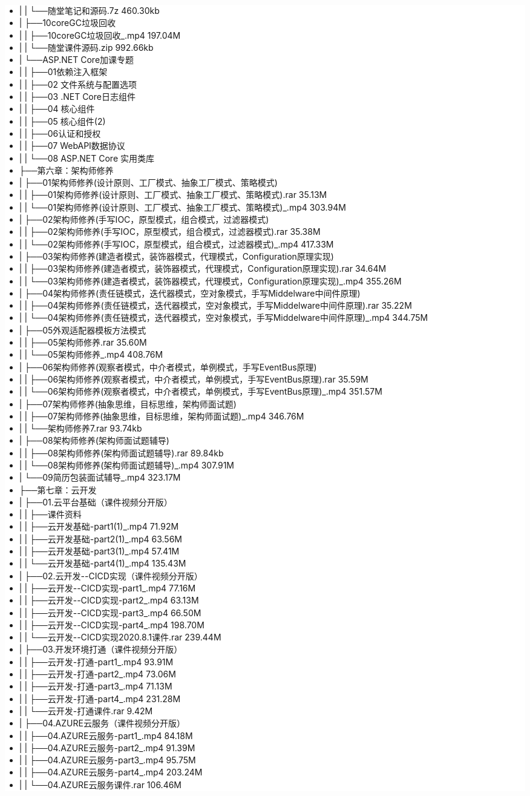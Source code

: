 - |   |   └──随堂笔记和源码.7z  460.30kb
- |   ├──10coreGC垃圾回收  
- |   |   ├──10coreGC垃圾回收_.mp4  197.04M
- |   |   └──随堂课件源码.zip  992.66kb
- |   └──ASP.NET Core加课专题  
- |   |   ├──01依赖注入框架  
- |   |   ├──02 文件系统与配置选项  
- |   |   ├──03 .NET Core日志组件  
- |   |   ├──04 核心组件  
- |   |   ├──05 核心组件(2)  
- |   |   ├──06认证和授权  
- |   |   ├──07 WebAPI数据协议  
- |   |   └──08 ASP.NET Core 实用类库  
- ├──第六章：架构师修养  
- |   ├──01架构师修养(设计原则、工厂模式、抽象工厂模式、策略模式)  
- |   |   ├──01架构师修养(设计原则、工厂模式、抽象工厂模式、策略模式).rar  35.13M
- |   |   └──01架构师修养(设计原则、工厂模式、抽象工厂模式、策略模式)_.mp4  303.94M
- |   ├──02架构师修养(手写IOC，原型模式，组合模式，过滤器模式)  
- |   |   ├──02架构师修养(手写IOC，原型模式，组合模式，过滤器模式).rar  35.38M
- |   |   └──02架构师修养(手写IOC，原型模式，组合模式，过滤器模式)_.mp4  417.33M
- |   ├──03架构师修养(建造者模式，装饰器模式，代理模式，Configuration原理实现)  
- |   |   ├──03架构师修养(建造者模式，装饰器模式，代理模式，Configuration原理实现).rar  34.64M
- |   |   └──03架构师修养(建造者模式，装饰器模式，代理模式，Configuration原理实现)_.mp4  355.26M
- |   ├──04架构师修养(责任链模式，迭代器模式，空对象模式，手写Middelware中间件原理)  
- |   |   ├──04架构师修养(责任链模式，迭代器模式，空对象模式，手写Middelware中间件原理).rar  35.22M
- |   |   └──04架构师修养(责任链模式，迭代器模式，空对象模式，手写Middelware中间件原理)_.mp4  344.75M
- |   ├──05外观适配器模板方法模式  
- |   |   ├──05架构师修养.rar  35.60M
- |   |   └──05架构师修养_.mp4  408.76M
- |   ├──06架构师修养(观察者模式，中介者模式，单例模式，手写EventBus原理)  
- |   |   ├──06架构师修养(观察者模式，中介者模式，单例模式，手写EventBus原理).rar  35.59M
- |   |   └──06架构师修养(观察者模式，中介者模式，单例模式，手写EventBus原理)_.mp4  351.57M
- |   ├──07架构师修养(抽象思维，目标思维，架构师面试题)  
- |   |   ├──07架构师修养(抽象思维，目标思维，架构师面试题)_.mp4  346.76M
- |   |   └──架构师修养7.rar  93.74kb
- |   ├──08架构师修养(架构师面试题辅导)  
- |   |   ├──08架构师修养(架构师面试题辅导).rar  89.84kb
- |   |   └──08架构师修养(架构师面试题辅导)_.mp4  307.91M
- |   └──09简历包装面试辅导_.mp4  323.17M
- ├──第七章：云开发  
- |   ├──01.云平台基础（课件视频分开版）  
- |   |   ├──课件资料  
- |   |   ├──云开发基础-part1(1)_.mp4  71.92M
- |   |   ├──云开发基础-part2(1)_.mp4  63.56M
- |   |   ├──云开发基础-part3(1)_.mp4  57.41M
- |   |   └──云开发基础-part4(1)_.mp4  135.43M
- |   ├──02.云开发--CICD实现（课件视频分开版）  
- |   |   ├──云开发--CICD实现-part1_.mp4  77.16M
- |   |   ├──云开发--CICD实现-part2_.mp4  63.13M
- |   |   ├──云开发--CICD实现-part3_.mp4  66.50M
- |   |   ├──云开发--CICD实现-part4_.mp4  198.70M
- |   |   └──云开发--CICD实现2020.8.1课件.rar  239.44M
- |   ├──03.开发环境打通（课件视频分开版）  
- |   |   ├──云开发-打通-part1_.mp4  93.91M
- |   |   ├──云开发-打通-part2_.mp4  73.06M
- |   |   ├──云开发-打通-part3_.mp4  71.13M
- |   |   ├──云开发-打通-part4_.mp4  231.28M
- |   |   └──云开发-打通课件.rar  9.42M
- |   ├──04.AZURE云服务（课件视频分开版）  
- |   |   ├──04.AZURE云服务-part1_.mp4  84.18M
- |   |   ├──04.AZURE云服务-part2_.mp4  91.39M
- |   |   ├──04.AZURE云服务-part3_.mp4  95.75M
- |   |   ├──04.AZURE云服务-part4_.mp4  203.24M
- |   |   └──04.AZURE云服务课件.rar  106.46M